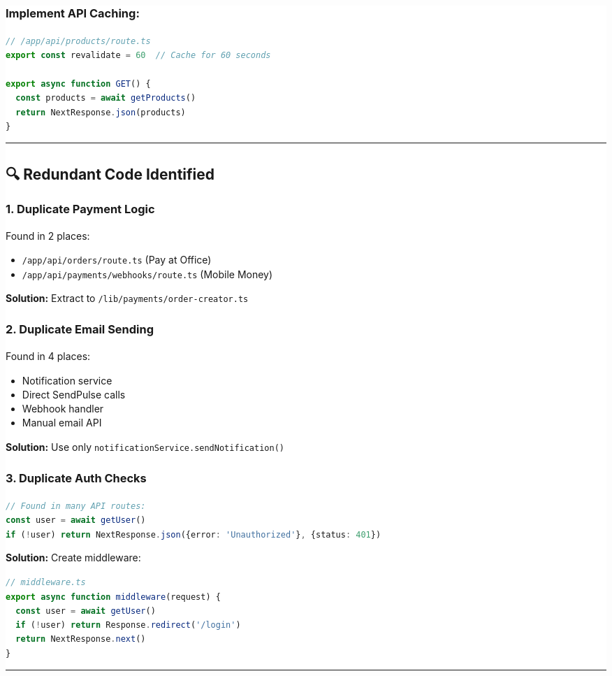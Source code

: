 ### **Implement API Caching:**

```typescript
// /app/api/products/route.ts
export const revalidate = 60  // Cache for 60 seconds

export async function GET() {
  const products = await getProducts()
  return NextResponse.json(products)
}
```

---

## 🔍 Redundant Code Identified

### **1. Duplicate Payment Logic**

Found in 2 places:
- `/app/api/orders/route.ts` (Pay at Office)
- `/app/api/payments/webhooks/route.ts` (Mobile Money)

**Solution:** Extract to `/lib/payments/order-creator.ts`

### **2. Duplicate Email Sending**

Found in 4 places:
- Notification service
- Direct SendPulse calls
- Webhook handler
- Manual email API

**Solution:** Use only `notificationService.sendNotification()`

### **3. Duplicate Auth Checks**

```typescript
// Found in many API routes:
const user = await getUser()
if (!user) return NextResponse.json({error: 'Unauthorized'}, {status: 401})
```

**Solution:** Create middleware:
```typescript
// middleware.ts
export async function middleware(request) {
  const user = await getUser()
  if (!user) return Response.redirect('/login')
  return NextResponse.next()
}
```

---
